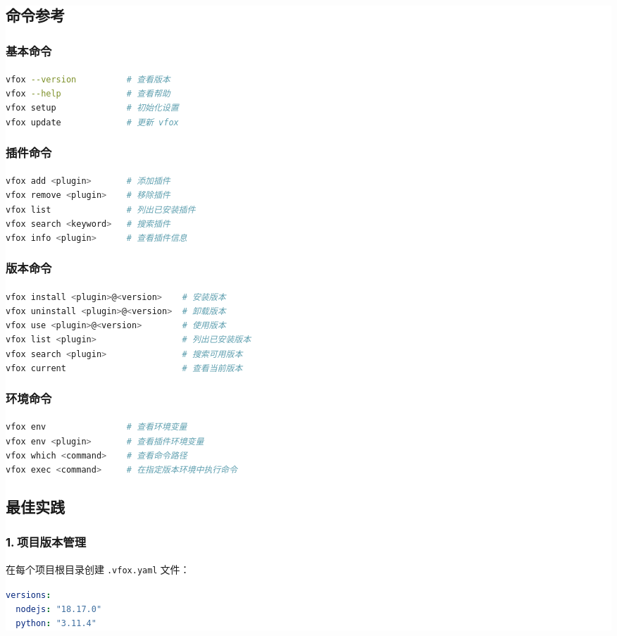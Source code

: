 ## 命令参考

### 基本命令

```bash
vfox --version          # 查看版本
vfox --help             # 查看帮助
vfox setup              # 初始化设置
vfox update             # 更新 vfox
```

### 插件命令

```bash
vfox add <plugin>       # 添加插件
vfox remove <plugin>    # 移除插件
vfox list               # 列出已安装插件
vfox search <keyword>   # 搜索插件
vfox info <plugin>      # 查看插件信息
```

### 版本命令

```bash
vfox install <plugin>@<version>    # 安装版本
vfox uninstall <plugin>@<version>  # 卸载版本
vfox use <plugin>@<version>        # 使用版本
vfox list <plugin>                 # 列出已安装版本
vfox search <plugin>               # 搜索可用版本
vfox current                       # 查看当前版本
```

### 环境命令

```bash
vfox env                # 查看环境变量
vfox env <plugin>       # 查看插件环境变量
vfox which <command>    # 查看命令路径
vfox exec <command>     # 在指定版本环境中执行命令
```

## 最佳实践

### 1. 项目版本管理

在每个项目根目录创建 `.vfox.yaml` 文件：

```yaml
versions:
  nodejs: "18.17.0"
  python: "3.11.4"
```
